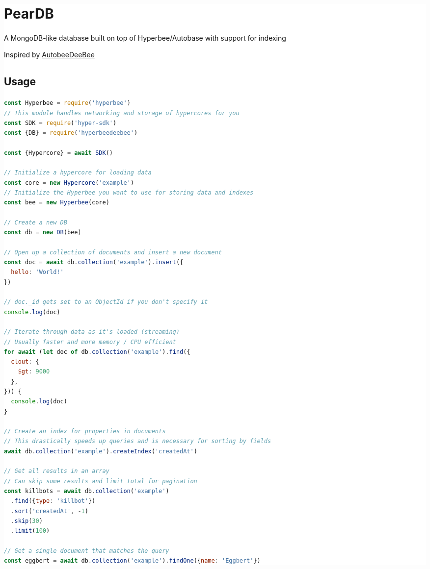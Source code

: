 # PearDB

A MongoDB-like database built on top of Hyperbee/Autobase with support for indexing

Inspired by [AutobeeDeeBee](https://github.com/RangerMauve/hyperbeedeebee)

## Usage

```JavaScript
const Hyperbee = require('hyperbee')
// This module handles networking and storage of hypercores for you
const SDK = require('hyper-sdk')
const {DB} = require('hyperbeedeebee')

const {Hypercore} = await SDK()

// Initialize a hypercore for loading data
const core = new Hypercore('example')
// Initialize the Hyperbee you want to use for storing data and indexes
const bee = new Hyperbee(core)

// Create a new DB
const db = new DB(bee)

// Open up a collection of documents and insert a new document
const doc = await db.collection('example').insert({
  hello: 'World!'
})

// doc._id gets set to an ObjectId if you don't specify it
console.log(doc)

// Iterate through data as it's loaded (streaming)
// Usually faster and more memory / CPU efficient
for await (let doc of db.collection('example').find({
  clout: {
    $gt: 9000
  },
})) {
  console.log(doc)
}

// Create an index for properties in documents
// This drastically speeds up queries and is necessary for sorting by fields
await db.collection('example').createIndex('createdAt')

// Get all results in an array
// Can skip some results and limit total for pagination
const killbots = await db.collection('example')
  .find({type: 'killbot'})
  .sort('createdAt', -1)
  .skip(30)
  .limit(100)

// Get a single document that matches the query
const eggbert = await db.collection('example').findOne({name: 'Eggbert'})
```

